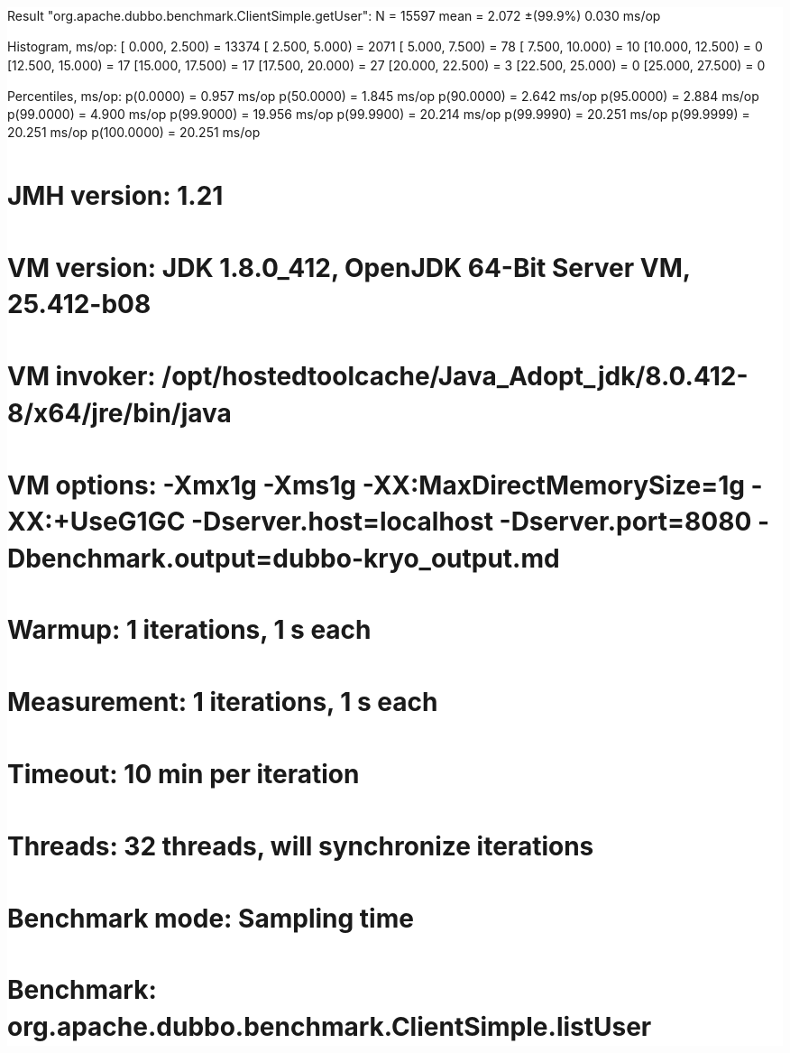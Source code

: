 Result "org.apache.dubbo.benchmark.ClientSimple.getUser":
  N = 15597
  mean =      2.072 ±(99.9%) 0.030 ms/op

  Histogram, ms/op:
    [ 0.000,  2.500) = 13374 
    [ 2.500,  5.000) = 2071 
    [ 5.000,  7.500) = 78 
    [ 7.500, 10.000) = 10 
    [10.000, 12.500) = 0 
    [12.500, 15.000) = 17 
    [15.000, 17.500) = 17 
    [17.500, 20.000) = 27 
    [20.000, 22.500) = 3 
    [22.500, 25.000) = 0 
    [25.000, 27.500) = 0 

  Percentiles, ms/op:
      p(0.0000) =      0.957 ms/op
     p(50.0000) =      1.845 ms/op
     p(90.0000) =      2.642 ms/op
     p(95.0000) =      2.884 ms/op
     p(99.0000) =      4.900 ms/op
     p(99.9000) =     19.956 ms/op
     p(99.9900) =     20.214 ms/op
     p(99.9990) =     20.251 ms/op
     p(99.9999) =     20.251 ms/op
    p(100.0000) =     20.251 ms/op


# JMH version: 1.21
# VM version: JDK 1.8.0_412, OpenJDK 64-Bit Server VM, 25.412-b08
# VM invoker: /opt/hostedtoolcache/Java_Adopt_jdk/8.0.412-8/x64/jre/bin/java
# VM options: -Xmx1g -Xms1g -XX:MaxDirectMemorySize=1g -XX:+UseG1GC -Dserver.host=localhost -Dserver.port=8080 -Dbenchmark.output=dubbo-kryo_output.md
# Warmup: 1 iterations, 1 s each
# Measurement: 1 iterations, 1 s each
# Timeout: 10 min per iteration
# Threads: 32 threads, will synchronize iterations
# Benchmark mode: Sampling time
# Benchmark: org.apache.dubbo.benchmark.ClientSimple.listUser
